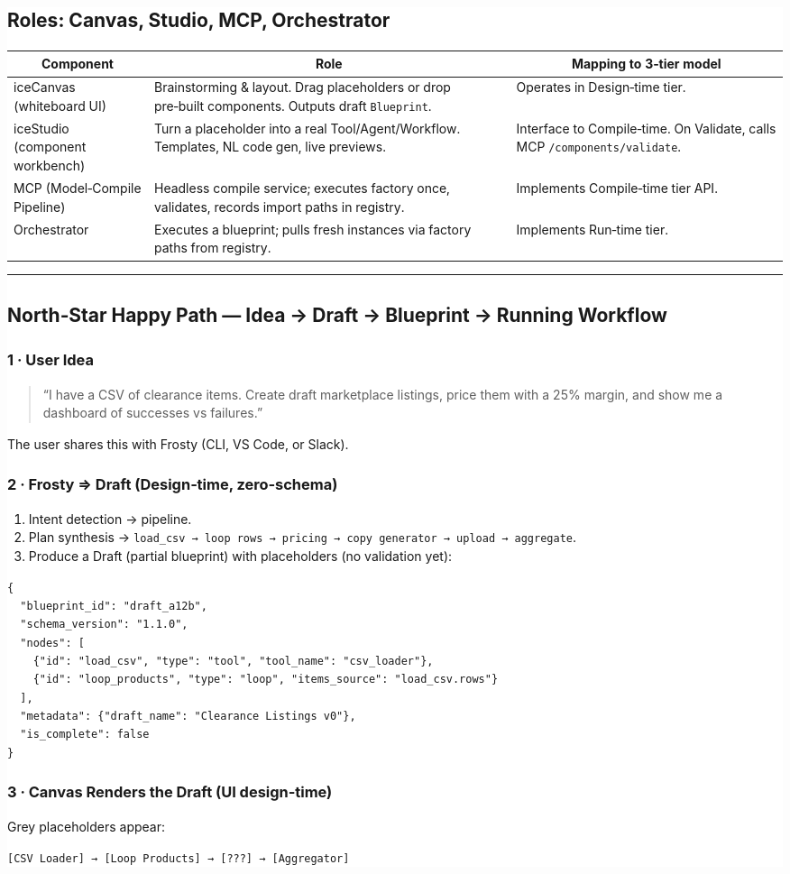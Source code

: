
## Roles: Canvas, Studio, MCP, Orchestrator

Component | Role | Mapping to 3‑tier model
--------- | ---- | ----------------------
iceCanvas (whiteboard UI) | Brainstorming & layout. Drag placeholders or drop pre‑built components. Outputs draft `Blueprint`. | Operates in Design‑time tier.
iceStudio (component workbench) | Turn a placeholder into a real Tool/Agent/Workflow. Templates, NL code gen, live previews. | Interface to Compile‑time. On Validate, calls MCP `/components/validate`.
MCP (Model‑Compile Pipeline) | Headless compile service; executes factory once, validates, records import paths in registry. | Implements Compile‑time tier API.
Orchestrator | Executes a blueprint; pulls fresh instances via factory paths from registry. | Implements Run‑time tier.

---

## North‑Star Happy Path — Idea → Draft → Blueprint → Running Workflow

### 1 · User Idea

> “I have a CSV of clearance items. Create draft marketplace listings, price them with a 25% margin, and show me a dashboard of successes vs failures.”

The user shares this with Frosty (CLI, VS Code, or Slack).

### 2 · Frosty ⇒ Draft (Design‑time, zero‑schema)

1) Intent detection → pipeline.
2) Plan synthesis → `load_csv → loop rows → pricing → copy generator → upload → aggregate`.
3) Produce a Draft (partial blueprint) with placeholders (no validation yet):

```jsonc
{
  "blueprint_id": "draft_a12b",
  "schema_version": "1.1.0",
  "nodes": [
    {"id": "load_csv", "type": "tool", "tool_name": "csv_loader"},
    {"id": "loop_products", "type": "loop", "items_source": "load_csv.rows"}
  ],
  "metadata": {"draft_name": "Clearance Listings v0"},
  "is_complete": false
}
```

### 3 · Canvas Renders the Draft (UI design‑time)

Grey placeholders appear:

```
[CSV Loader] → [Loop Products] → [???] → [Aggregator]
```
